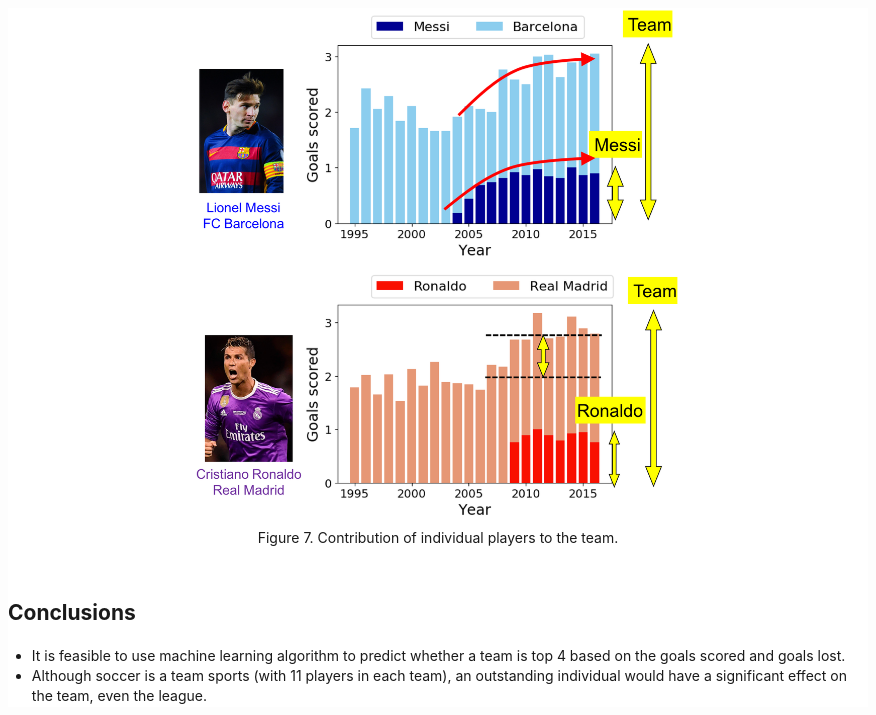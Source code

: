 <center><img src="/files/fig/proj3/7.png" width="500"></center>
<center>Figure 7. Contribution of individual players to the team.</center>
<br />


## Conclusions
* It is feasible to use machine learning algorithm to predict whether a team is top 4 based on the goals scored and goals lost.
* Although soccer is a team sports (with 11 players in each team), an outstanding individual would have a significant effect on the team, even the league.
